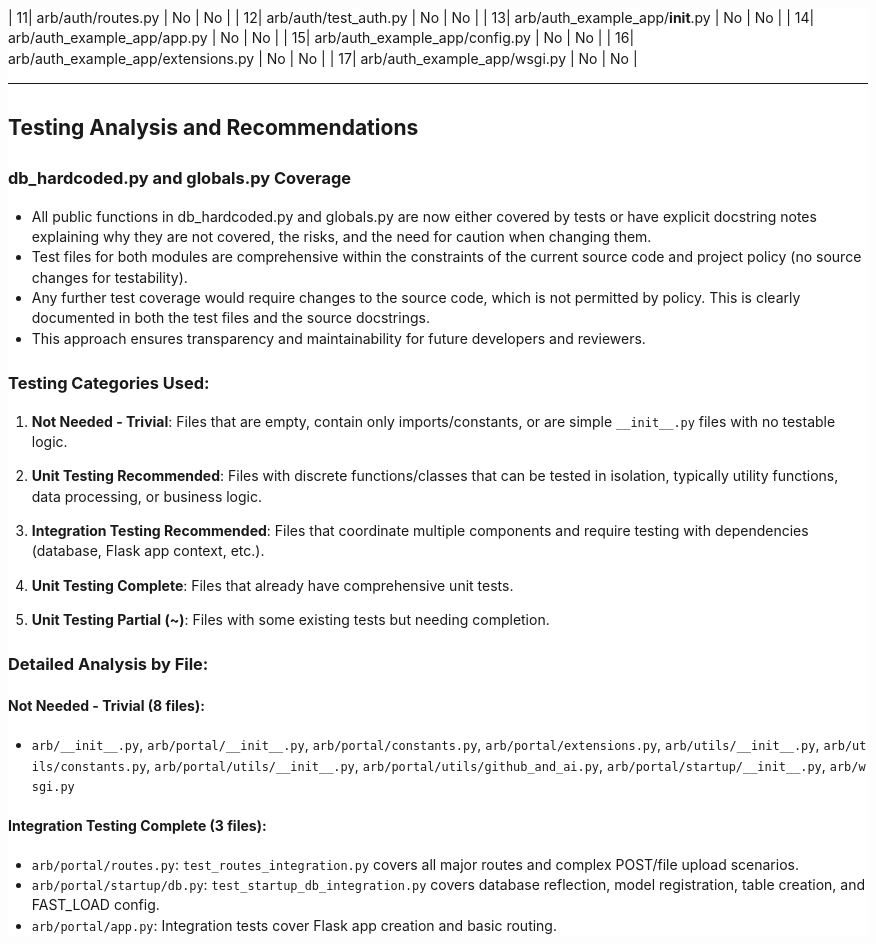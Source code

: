 | 11| arb/auth/routes.py                            | No                    | No                         |
| 12| arb/auth/test_auth.py                         | No                    | No                         |
| 13| arb/auth_example_app/__init__.py              | No                    | No                         |
| 14| arb/auth_example_app/app.py                   | No                    | No                         |
| 15| arb/auth_example_app/config.py                | No                    | No                         |
| 16| arb/auth_example_app/extensions.py            | No                    | No                         |
| 17| arb/auth_example_app/wsgi.py                  | No                    | No                         |

---

## Testing Analysis and Recommendations

### db_hardcoded.py and globals.py Coverage

- All public functions in db_hardcoded.py and globals.py are now either covered by tests or have explicit docstring notes explaining why they are not covered, the risks, and the need for caution when changing them.
- Test files for both modules are comprehensive within the constraints of the current source code and project policy (no source changes for testability).
- Any further test coverage would require changes to the source code, which is not permitted by policy. This is clearly documented in both the test files and the source docstrings.
- This approach ensures transparency and maintainability for future developers and reviewers.

### Testing Categories Used:

1. **Not Needed - Trivial**: Files that are empty, contain only imports/constants, or are simple `__init__.py` files with no testable logic.

2. **Unit Testing Recommended**: Files with discrete functions/classes that can be tested in isolation, typically utility functions, data processing, or business logic.

3. **Integration Testing Recommended**: Files that coordinate multiple components and require testing with dependencies (database, Flask app context, etc.).

4. **Unit Testing Complete**: Files that already have comprehensive unit tests.

5. **Unit Testing Partial (~)**: Files with some existing tests but needing completion.

### Detailed Analysis by File:

#### **Not Needed - Trivial (8 files):**
- `arb/__init__.py`, `arb/portal/__init__.py`, `arb/portal/constants.py`, `arb/portal/extensions.py`, `arb/utils/__init__.py`, `arb/utils/constants.py`, `arb/portal/utils/__init__.py`, `arb/portal/utils/github_and_ai.py`, `arb/portal/startup/__init__.py`, `arb/wsgi.py`

#### **Integration Testing Complete (3 files):**
- `arb/portal/routes.py`: `test_routes_integration.py` covers all major routes and complex POST/file upload scenarios.
- `arb/portal/startup/db.py`: `test_startup_db_integration.py` covers database reflection, model registration, table creation, and FAST_LOAD config.
- `arb/portal/app.py`: Integration tests cover Flask app creation and basic routing.
